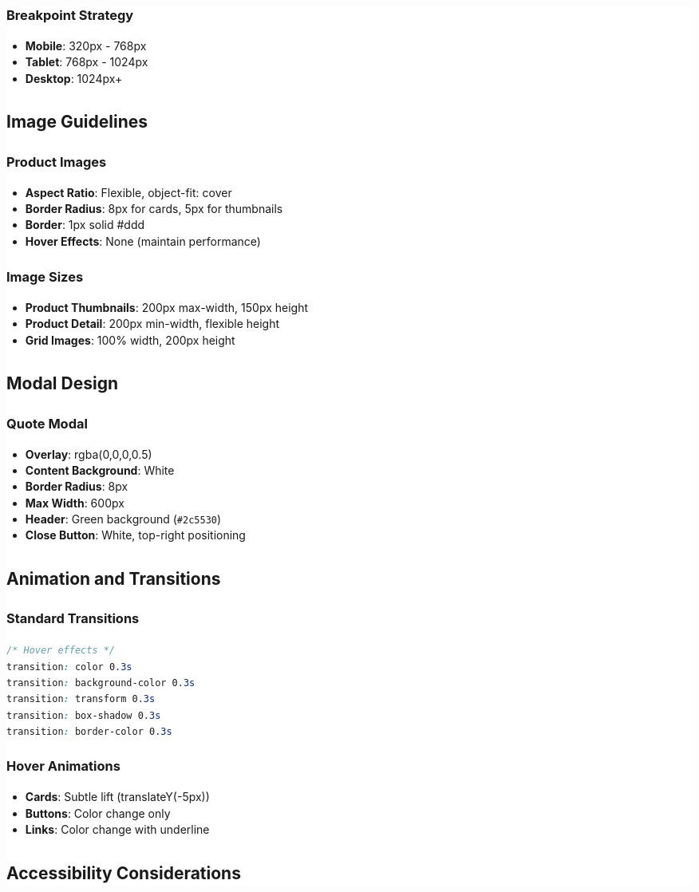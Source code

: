 ### Breakpoint Strategy
- **Mobile**: 320px - 768px
- **Tablet**: 768px - 1024px  
- **Desktop**: 1024px+

## Image Guidelines

### Product Images
- **Aspect Ratio**: Flexible, object-fit: cover
- **Border Radius**: 8px for cards, 5px for thumbnails
- **Border**: 1px solid #ddd
- **Hover Effects**: None (maintain performance)

### Image Sizes
- **Product Thumbnails**: 200px max-width, 150px height
- **Product Detail**: 200px min-width, flexible height
- **Grid Images**: 100% width, 200px height

## Modal Design

### Quote Modal
- **Overlay**: rgba(0,0,0,0.5)
- **Content Background**: White
- **Border Radius**: 8px
- **Max Width**: 600px
- **Header**: Green background (`#2c5530`)
- **Close Button**: White, top-right positioning

## Animation and Transitions

### Standard Transitions
```css
/* Hover effects */
transition: color 0.3s
transition: background-color 0.3s
transition: transform 0.3s
transition: box-shadow 0.3s
transition: border-color 0.3s
```

### Hover Animations
- **Cards**: Subtle lift (translateY(-5px))
- **Buttons**: Color change only
- **Links**: Color change with underline

## Accessibility Considerations

